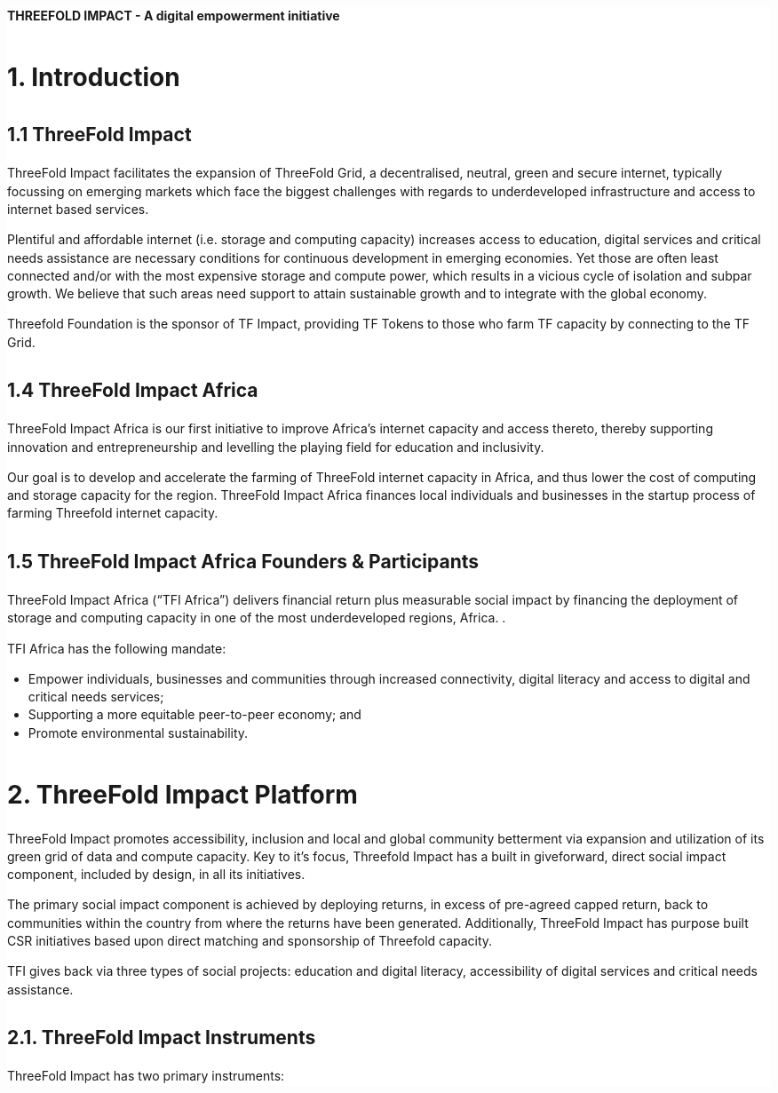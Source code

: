 **THREEFOLD IMPACT - A digital empowerment initiative**    
  
  
# 1. Introduction 
## 1.1 ThreeFold Impact 
ThreeFold Impact facilitates the expansion of ThreeFold Grid, a decentralised, neutral, green and secure internet,  typically focussing on emerging markets which face the biggest challenges with regards to underdeveloped infrastructure and access to internet based services.     
  
Plentiful and affordable internet (i.e. storage and computing capacity) increases access to education, digital services and critical needs assistance are necessary conditions for continuous development in emerging economies. Yet those are often least connected and/or with the most expensive storage and compute power, which results in a vicious cycle of isolation and subpar growth. We believe that such areas need support to attain sustainable growth and to integrate with the global economy.     
  
Threefold Foundation is the sponsor of TF Impact, providing TF Tokens to those who farm TF capacity by connecting to the TF Grid.    
## 1.4 ThreeFold Impact Africa
ThreeFold Impact Africa is our first initiative to improve Africa’s internet capacity and access thereto, thereby supporting innovation and entrepreneurship and levelling the playing field for education and inclusivity.     
  
Our goal is to develop and accelerate the farming of ThreeFold internet capacity in Africa, and thus lower the cost of computing and storage capacity for the region. ThreeFold Impact Africa finances  local individuals and businesses in the startup process of farming Threefold internet capacity.    
## 1.5 ThreeFold Impact Africa Founders & Participants
ThreeFold Impact Africa (“TFI Africa”) delivers financial return plus measurable social impact by financing the deployment of storage and computing capacity in one of the most underdeveloped regions, Africa. .     
  
TFI Africa has the following mandate:    
- Empower individuals, businesses and communities through increased connectivity, digital literacy and access to digital and critical needs services;
- Supporting a more equitable peer-to-peer economy; and
- Promote environmental sustainability.
# 2. ThreeFold Impact Platform
ThreeFold Impact promotes accessibility, inclusion and local and global community betterment via expansion and utilization of its green grid of data and compute capacity. Key to it’s focus, Threefold Impact has a built in giveforward, direct social impact component, included by design, in all its initiatives.    
  
The primary social impact component is achieved by deploying returns, in excess of pre-agreed capped return, back to communities within the country from where the returns have been generated. Additionally, ThreeFold Impact has purpose built CSR initiatives based upon direct matching and sponsorship of Threefold capacity.    
  
TFI gives back via three types of social projects: education and digital literacy, accessibility of digital services and critical needs assistance.     
## 2.1. ThreeFold Impact Instruments
ThreeFold Impact has two primary instruments:    
  